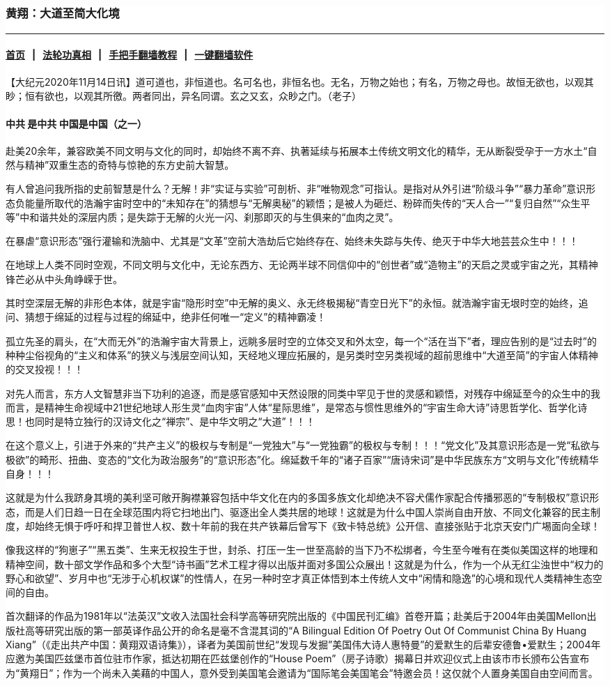 ### 黄翔：大道至简大化境
------------------------

#### [首页](https://github.com/gfw-breaker/banned-news3/blob/master/README.md) &nbsp;&nbsp;|&nbsp;&nbsp; [法轮功真相](https://github.com/begood0513/basic/blob/master/README.md)  &nbsp;&nbsp;|&nbsp;&nbsp; [手把手翻墙教程](https://github.com/gfw-breaker/guides/wiki)  &nbsp;&nbsp;|&nbsp;&nbsp; [一键翻墙软件](https://github.com/gfw-breaker/nogfw/blob/master/README.md)  



<div><p>
 【大纪元2020年11月14日讯】道可道也，非恒道也。名可名也，非恒名也。无名，万物之始也；有名，万物之母也。故恒无欲也，以观其眇；恒有欲也，以观其所徼。两者同出，异名同谓。玄之又玄，众眇之门。（老子）
</p>
<h4>
 <ok href="https://www.epochtimes.com/gb/tag/%E4%B8%AD%E5%85%B1.html">
  中共
 </ok>
 是中共 中国是中国（之一）
</h4>
<p>
 赴美20余年，兼容欧美不同文明与文化的同时，却始终不离不弃、执著延续与拓展本土传统文明文化的精华，无从断裂受孕于一方水土“自然与精神”双重生态的奇特与惊艳的东方史前大智慧。
</p>
<p>
 有人曾追问我所指的史前智慧是什么？无解！非“实证与实验”可剖析、非“唯物观念”可指认。是指对从外引进“阶级斗争”“暴力革命”意识形态负能量所取代的浩瀚宇宙时空中的“未知存在”的猜想与“无解奥秘”的颖悟；是被人为砸烂、粉碎而失传的“天人合一”“复归自然”“众生平等”中和谐共处的深层内质；是失踪于无解的火光一闪、刹那即灭的与生俱来的“血肉之灵”。
</p>
<p>
 在暴虐“意识形态”强行灌输和洗脑中、尤其是“文革”空前大浩劫后它始终存在、始终未失踪与失传、绝灭于中华大地芸芸众生中！！！
</p>
<p>
 在地球上人类不同时空观，不同文明与文化中，无论东西方、无论两半球不同信仰中的“创世者”或“造物主”的天启之灵或宇宙之光，其精神锋芒必从中头角峥嵘于世。
</p>
<p>
 其时空深层无解的非形色本体，就是宇宙“隐形时空”中无解的奥义、永无终极揭秘“青空日光下”的永恒。就浩瀚宇宙无垠时空的始终，追问、猜想于绵延的过程与过程的绵延中，绝非任何唯一“定义”的精神霸凌！
</p>
<p>
 孤立先圣的肩头，在“大而无外”的浩瀚宇宙大背景上，远眺多层时空的立体交叉和外太空，每一个“活在当下”者，理应告别的是“过去时”的种种尘俗视角的“主义和体系”的狭义与浅层空间认知，天经地义理应拓展的，是另类时空另类视域的超前思维中“大道至简”的宇宙人体精神的交叉投视！！！
</p>
<p>
 对先人而言，东方人文智慧非当下功利的追逐，而是感官感知中天然设限的同类中罕见于世的灵感和颖悟，对残存中绵延至今的众生中的我而言，是精神生命视域中21世纪地球人形生灵“血肉宇宙”人体“星际思维”，是常态与惯性思维外的“宇宙生命大诗”诗思哲学化、哲学化诗思！也同时是特立独行的汉诗文化之“禅宗”、是中华文明之“大道”！！！
</p>
<p>
 在这个意义上，引进于外来的“共产主义”的极权与专制是“一党独大”与“一党独霸”的极权与专制！！！“党文化”及其意识形态是一党“私欲与极欲”的畸形、扭曲、变态的“文化为政治服务”的“意识形态”化。绵延数千年的“诸子百家”“唐诗宋词”是中华民族东方“文明与文化”传统精华自身！！！
</p>
<p>
 这就是为什么我跻身其境的美利坚可敞开胸襟兼容包括中华文化在内的多国多族文化却绝决不容犬儒作家配合传播邪恶的“专制极权”意识形态，而是人们日趋一日在全球范围内将它扫地出门、驱逐出全人类共居的地球！这就是为什么中国人崇尚自由开放、不同文化兼容的民主制度，却始终无惧于呼吁和捍卫普世人权、数十年前的我在共产铁幕后曾写下《致卡特总统》公开信、直接张贴于北京天安门广埸面向全球！
</p>
<p>
 像我这样的“狗崽子”“黑五类”、生来无权投生于世，封杀、打压一生一世至高龄的当下乃不松绑者，今生至今唯有在类似美国这样的地理和精神空间，数十部文学作品和多个大型“诗书画”艺术工程才得以出版并面对多国公众展出！这就是为什么，作为一个从无红尘浊世中“权力的野心和欲望”、岁月中也“无涉于心机权谋”的性情人，在另一种时空才真正体悟到本土传统人文中“闲情和隐逸”的心境和现代人类精神生态空间的自由。
</p>
<p>
 首次翻译的作品为1981年以“法英汉”文收入法国社会科学高等研究院出版的《中国民刊汇编》首卷开篇；赴美后于2004年由美国Mellon出版社高等研究出版的第一部英译作品公开的命名是毫不含混其词的“A Bilingual Edition Of Poetry Out Of Communist China By Huang Xiang”（《走出共产中国：黄翔双语诗集》），译者为美国前世纪“发现与发掘”美国伟大诗人惠特曼”的爱默生的后辈安德鲁•爱默生；2004年应邀为美国匹兹堡市首位驻市作家，抵达初期在匹兹堡创作的“House Poem”（房子诗歌）揭幕日并欢迎仪式上由该市市长颁布公告宣布为“黄翔日”；作为一个尚未入美藉的中国人，意外受到美国笔会邀请为“国际笔会美国笔会”特邀会员！这仅就个人置身美国自由空间而言。
</p>